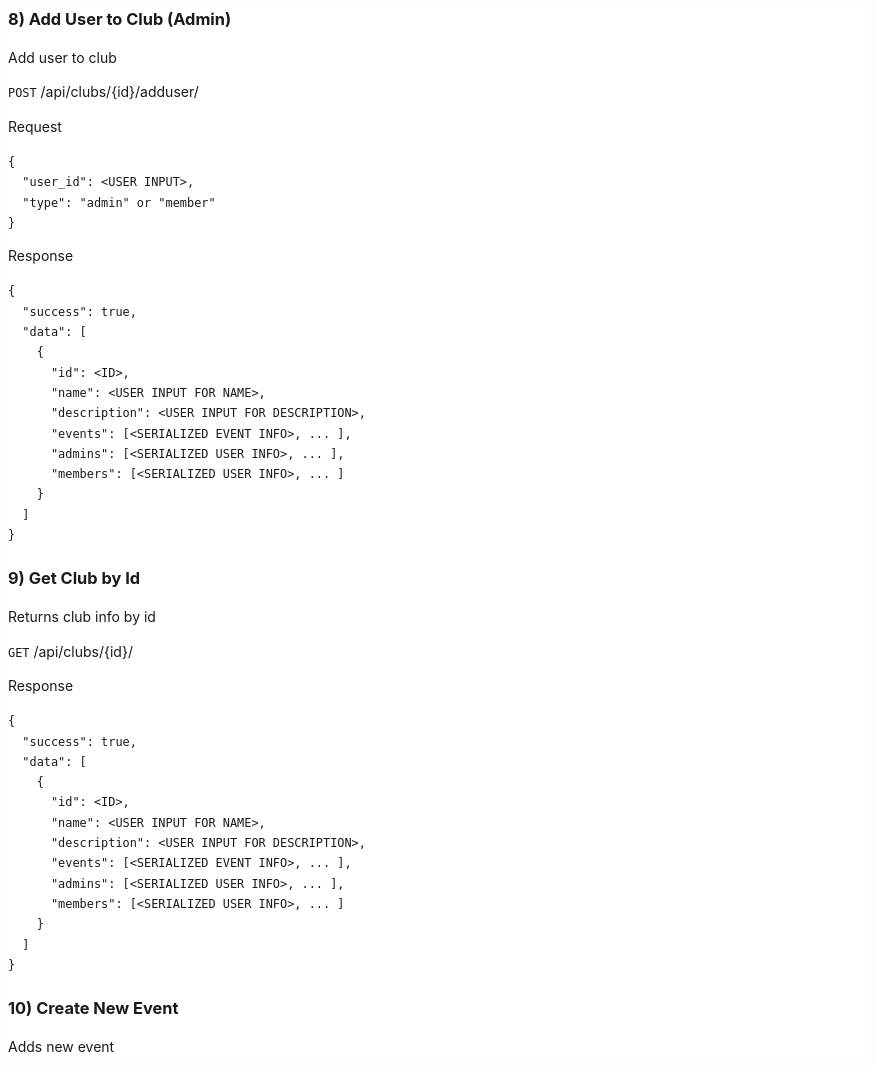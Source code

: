 ### 8) Add User to Club (Admin)
Add user to club

<code>POST</code> /api/clubs/{id}/adduser/

Request
```
{
  "user_id": <USER INPUT>,
  "type": "admin" or "member"
}
```
Response
```
{
  "success": true,
  "data": [
    {
      "id": <ID>,
      "name": <USER INPUT FOR NAME>,
      "description": <USER INPUT FOR DESCRIPTION>,
      "events": [<SERIALIZED EVENT INFO>, ... ],
      "admins": [<SERIALIZED USER INFO>, ... ],
      "members": [<SERIALIZED USER INFO>, ... ]
    }
  ]
}
```


### 9) Get Club by Id
Returns club info by id

<code>GET</code> /api/clubs/{id}/

Response
```
{
  "success": true,
  "data": [
    {
      "id": <ID>,
      "name": <USER INPUT FOR NAME>,
      "description": <USER INPUT FOR DESCRIPTION>,
      "events": [<SERIALIZED EVENT INFO>, ... ],
      "admins": [<SERIALIZED USER INFO>, ... ],
      "members": [<SERIALIZED USER INFO>, ... ]
    }
  ]
}
```

### 10) Create New Event
Adds new event
